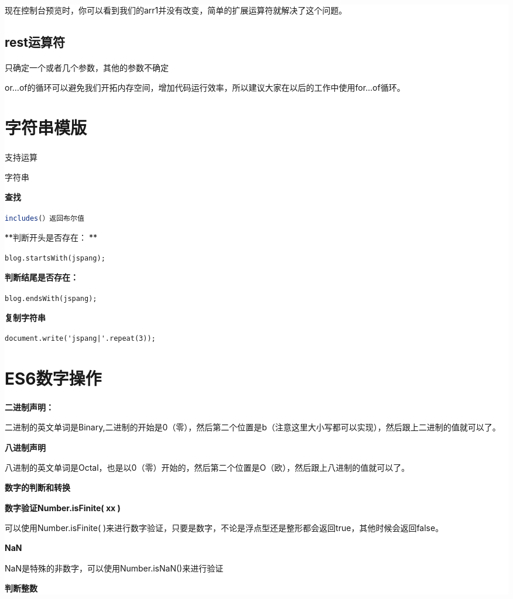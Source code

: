 现在控制台预览时，你可以看到我们的arr1并没有改变，简单的扩展运算符就解决了这个问题。

## rest运算符

只确定一个或者几个参数，其他的参数不确定

or…of的循环可以避免我们开拓内存空间，增加代码运行效率，所以建议大家在以后的工作中使用for…of循环。

# 字符串模版

支持运算

字符串

**查找**

```js
includes(）返回布尔值
```

  **判断开头是否存在： **

```text
blog.startsWith(jspang);
```

**判断结尾是否存在：**

```text
blog.endsWith(jspang);
```

**复制字符串**

```text
document.write('jspang|'.repeat(3));
```

# ES6数字操作

**二进制声明：**

二进制的英文单词是Binary,二进制的开始是0（零），然后第二个位置是b（注意这里大小写都可以实现），然后跟上二进制的值就可以了。

**八进制声明**

八进制的英文单词是Octal，也是以0（零）开始的，然后第二个位置是O（欧），然后跟上八进制的值就可以了。

**数字的判断和转换**

**数字验证Number.isFinite( xx )**

可以使用Number.isFinite( )来进行数字验证，只要是数字，不论是浮点型还是整形都会返回true，其他时候会返回false。

**NaN**

NaN是特殊的非数字，可以使用Number.isNaN()来进行验证

**判断整数**
